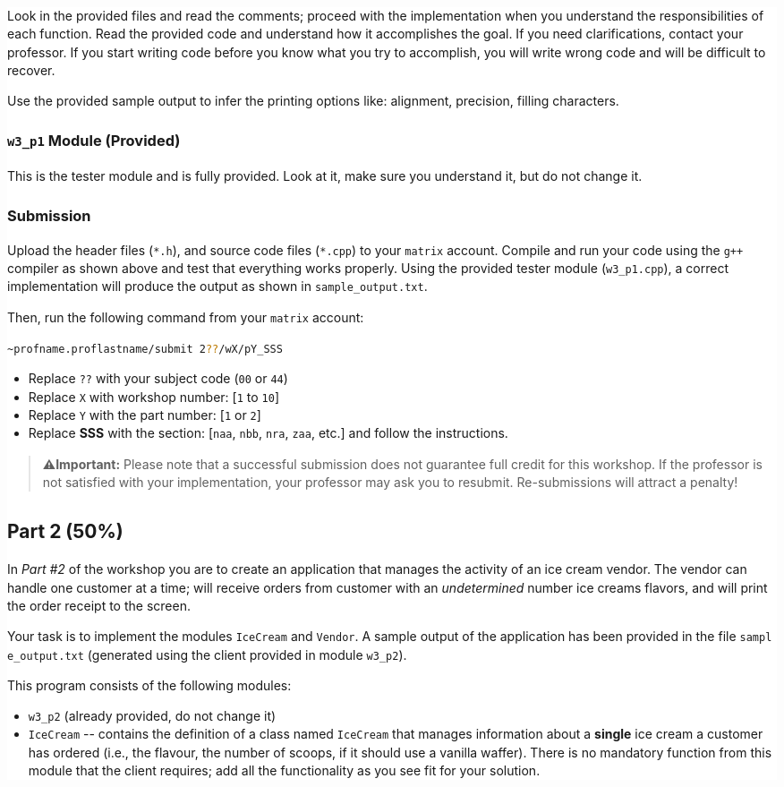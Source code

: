 Look in the provided files and read the comments; proceed with the implementation when you understand the responsibilities of each function.  Read the provided code and understand how it accomplishes the goal.  If you need clarifications, contact your professor.  If you start writing code before you know what you try to accomplish, you will write wrong code and will be difficult to recover.

Use the provided sample output to infer the printing options like: alignment, precision, filling characters.



### `w3_p1` Module (Provided)

This is the tester module and is fully provided. Look at it, make sure you understand it, but do not change it.




### Submission

Upload the header files (`*.h`), and source code files (`*.cpp`) to your `matrix` account. Compile and run your code using the `g++` compiler as shown above and test that everything works properly.  Using the provided tester module (`w3_p1.cpp`), a correct implementation will produce the output as shown in `sample_output.txt`.

Then, run the following command from your `matrix` account:

```bash
~profname.proflastname/submit 2??/wX/pY_SSS
```

- Replace `??` with your subject code (`00` or `44`)
- Replace `X` with workshop number: [`1` to `10`]
- Replace `Y` with the part number: [`1` or `2`]
- Replace **SSS** with the section: [`naa`, `nbb`, `nra`, `zaa`, etc.]
and follow the instructions.

> **⚠️Important:** Please note that a successful submission does not guarantee full credit for this workshop. If the professor is not satisfied with your implementation, your professor may ask you to resubmit. Re-submissions will attract a penalty!





## Part 2 (50%)


In *Part #2* of the workshop you are to create an application that manages the activity of an ice cream vendor. The vendor can handle one customer at a time; will receive orders from customer with an *undetermined* number ice creams flavors, and will print the order receipt to the screen.

Your task is to implement the modules `IceCream` and `Vendor`. A sample output of the application has been provided in the file `sample_output.txt` (generated using the client provided in module `w3_p2`).

This program consists of the following modules:
- `w3_p2` (already provided, do not change it)
- `IceCream` -- contains the definition of a class named `IceCream` that manages information about a **single** ice cream a customer has ordered (i.e., the flavour, the number of scoops, if it should use a vanilla waffer). There is no mandatory function from this module that the client requires; add all the functionality as you see fit for your solution.
